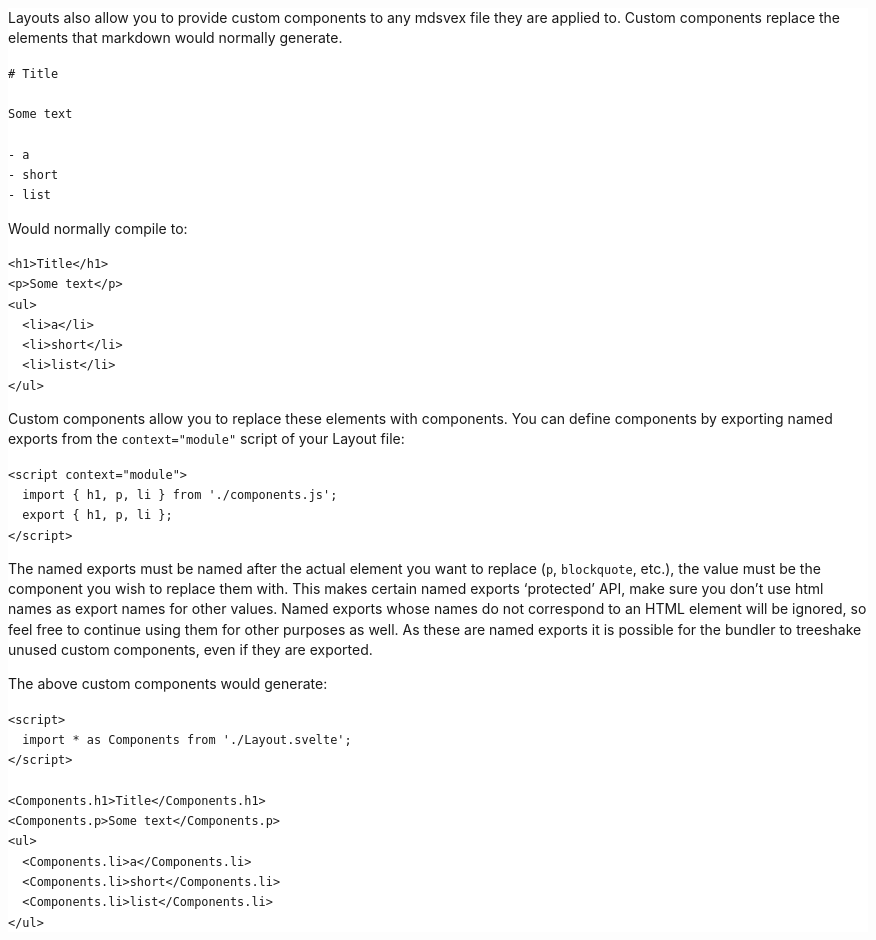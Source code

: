 Layouts also allow you to provide custom components to any mdsvex file they are applied to. Custom components replace the elements that markdown would normally generate.

```
# Title

Some text

- a
- short
- list
```

Would normally compile to:

```
<h1>Title</h1>
<p>Some text</p>
<ul>
  <li>a</li>
  <li>short</li>
  <li>list</li>
</ul>
```

Custom components allow you to replace these elements with components. You can define components by exporting named exports from the `context="module"` script of your Layout file:

```
<script context="module">
  import { h1, p, li } from './components.js';
  export { h1, p, li };
</script>
```

The named exports must be named after the actual element you want to replace (`p`, `blockquote`, etc.), the value must be the component you wish to replace them with. This makes certain named exports ‘protected’ API, make sure you don’t use html names as export names for other values. Named exports whose names do not correspond to an HTML element will be ignored, so feel free to continue using them for other purposes as well. As these are named exports it is possible for the bundler to treeshake unused custom components, even if they are exported.

The above custom components would generate:

```
<script>
  import * as Components from './Layout.svelte';
</script>

<Components.h1>Title</Components.h1>
<Components.p>Some text</Components.p>
<ul>
  <Components.li>a</Components.li>
  <Components.li>short</Components.li>
  <Components.li>list</Components.li>
</ul>
```

